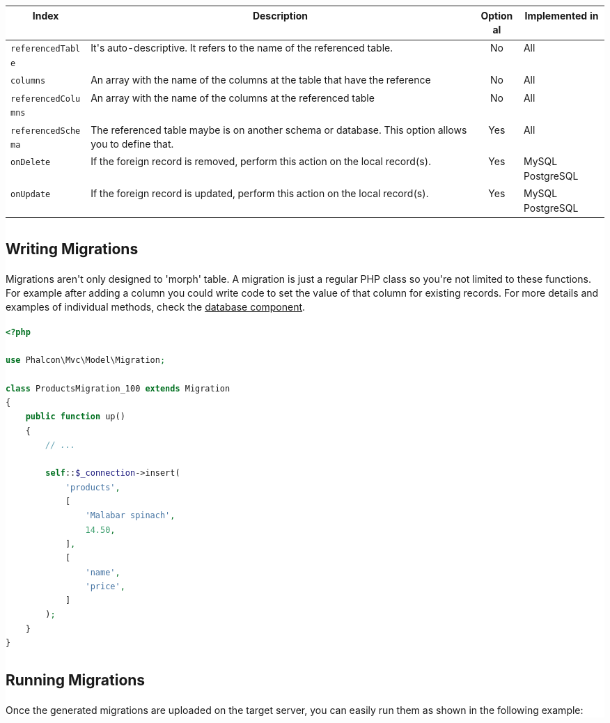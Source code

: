 | Index               | Description                                                                                         | Optional | Implemented in   |
|---------------------|-----------------------------------------------------------------------------------------------------|:--------:|------------------|
| `referencedTable`   | It's auto-descriptive. It refers to the name of the referenced table.                               | No       | All              |
| `columns`           | An array with the name of the columns at the table that have the reference                          | No       | All              |
| `referencedColumns` | An array with the name of the columns at the referenced table                                       | No       | All              |
| `referencedSchema`  | The referenced table maybe is on another schema or database. This option allows you to define that. | Yes      | All              |
| `onDelete`          | If the foreign record is removed, perform this action on the local record(s).                       | Yes      | MySQL PostgreSQL |
| `onUpdate`          | If the foreign record is updated, perform this action on the local record(s).                       | Yes      | MySQL PostgreSQL |

<a name='writing'></a>
## Writing Migrations
Migrations aren't only designed to 'morph' table. A migration is just a regular PHP class so you're not limited to these functions. For example after adding a column you could write code to set the value of that column for existing records. For more details and examples of individual methods, check the [database component](/4.0/en/db).

```php
<?php

use Phalcon\Mvc\Model\Migration;

class ProductsMigration_100 extends Migration
{
    public function up()
    {
        // ...

        self::$_connection->insert(
            'products',
            [
                'Malabar spinach',
                14.50,
            ],
            [
                'name',
                'price',
            ]
        );
    }
}
```

<a name='running'></a>
## Running Migrations
Once the generated migrations are uploaded on the target server, you can easily run them as shown in the following example:
